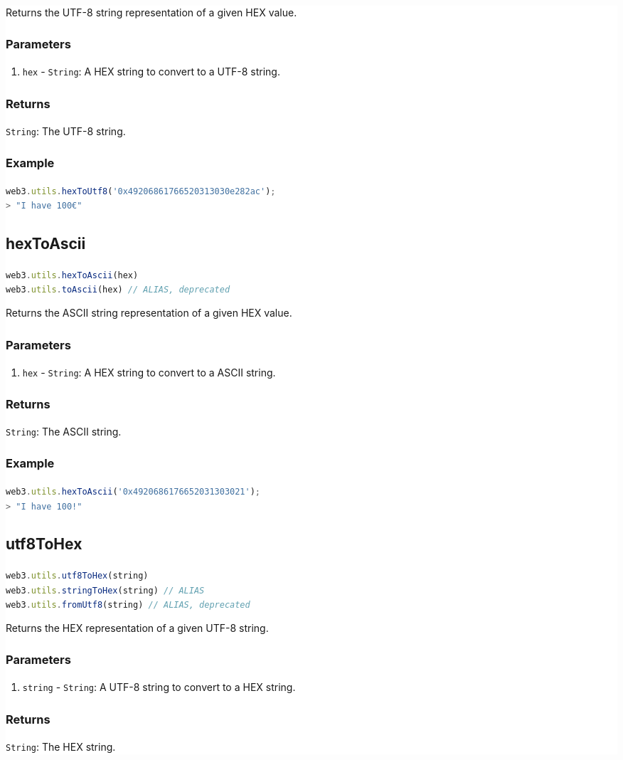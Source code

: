 Returns the UTF-8 string representation of a given HEX value.

<h3>Parameters</h3>

1.  `hex` - `String`: A HEX string to convert to a UTF-8 string.

<h3>Returns</h3>

`String`: The UTF-8 string.

<h3>Example</h3>

```javascript
web3.utils.hexToUtf8('0x49206861766520313030e282ac');
> "I have 100€"
```



## hexToAscii

```javascript
web3.utils.hexToAscii(hex)
web3.utils.toAscii(hex) // ALIAS, deprecated
```

Returns the ASCII string representation of a given HEX value.

<h3>Parameters</h3>

1.  `hex` - `String`: A HEX string to convert to a ASCII string.

<h3>Returns</h3>

`String`: The ASCII string.

<h3>Example</h3>

```javascript
web3.utils.hexToAscii('0x4920686176652031303021');
> "I have 100!"
```



## utf8ToHex

```javascript
web3.utils.utf8ToHex(string)
web3.utils.stringToHex(string) // ALIAS
web3.utils.fromUtf8(string) // ALIAS, deprecated
```

Returns the HEX representation of a given UTF-8 string.

<h3>Parameters</h3>

1.  `string` - `String`: A UTF-8 string to convert to a HEX string.

<h3>Returns</h3>

`String`: The HEX string.
